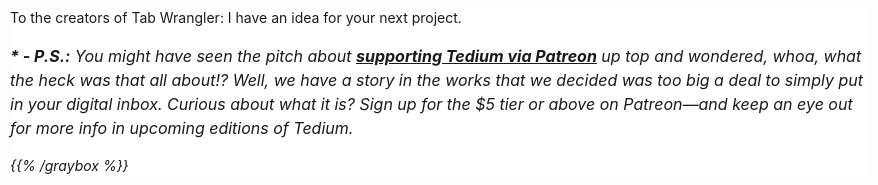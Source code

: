 To the creators of Tab Wrangler: I have an idea for your next project.

<p style="font-size: 12pt; line-height: 18pt;"><em><strong>* - P.S.:</strong> You might have seen the pitch about <strong><a href="https://www.patreon.com/tedium">supporting Tedium via Patreon</a></strong> up top and wondered, whoa, what the heck was that all about!? Well, we have a story in the works that we decided was too big a deal to simply put in your digital inbox. Curious about what it is? Sign up for the $5 tier or above on Patreon—and keep an eye out for more info in upcoming editions of Tedium.</p>

{{% /graybox %}}